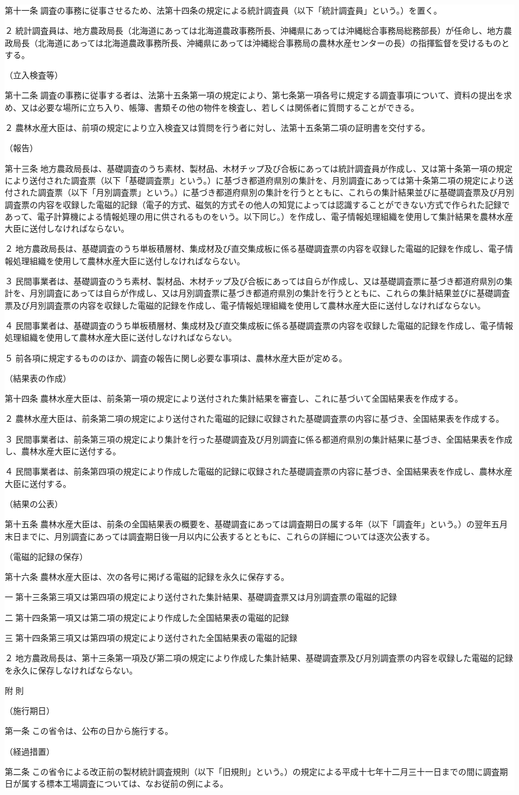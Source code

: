第十一条 調査の事務に従事させるため、法第十四条の規定による統計調査員（以下「統計調査員」という。）を置く。

２ 統計調査員は、地方農政局長（北海道にあっては北海道農政事務所長、沖縄県にあっては沖縄総合事務局総務部長）が任命し、地方農政局長（北海道にあっては北海道農政事務所長、沖縄県にあっては沖縄総合事務局の農林水産センターの長）の指揮監督を受けるものとする。

（立入検査等）

第十二条 調査の事務に従事する者は、法第十五条第一項の規定により、第七条第一項各号に規定する調査事項について、資料の提出を求め、又は必要な場所に立ち入り、帳簿、書類その他の物件を検査し、若しくは関係者に質問することができる。

２ 農林水産大臣は、前項の規定により立入検査又は質問を行う者に対し、法第十五条第二項の証明書を交付する。

（報告）

第十三条 地方農政局長は、基礎調査のうち素材、製材品、木材チップ及び合板にあっては統計調査員が作成し、又は第十条第一項の規定により送付された調査票（以下「基礎調査票」という。）に基づき都道府県別の集計を、月別調査にあっては第十条第二項の規定により送付された調査票（以下「月別調査票」という。）に基づき都道府県別の集計を行うとともに、これらの集計結果並びに基礎調査票及び月別調査票の内容を収録した電磁的記録（電子的方式、磁気的方式その他人の知覚によっては認識することができない方式で作られた記録であって、電子計算機による情報処理の用に供されるものをいう。以下同じ。）を作成し、電子情報処理組織を使用して集計結果を農林水産大臣に送付しなければならない。

２ 地方農政局長は、基礎調査のうち単板積層材、集成材及び直交集成板に係る基礎調査票の内容を収録した電磁的記録を作成し、電子情報処理組織を使用して農林水産大臣に送付しなければならない。

３ 民間事業者は、基礎調査のうち素材、製材品、木材チップ及び合板にあっては自らが作成し、又は基礎調査票に基づき都道府県別の集計を、月別調査にあっては自らが作成し、又は月別調査票に基づき都道府県別の集計を行うとともに、これらの集計結果並びに基礎調査票及び月別調査票の内容を収録した電磁的記録を作成し、電子情報処理組織を使用して農林水産大臣に送付しなければならない。

４ 民間事業者は、基礎調査のうち単板積層材、集成材及び直交集成板に係る基礎調査票の内容を収録した電磁的記録を作成し、電子情報処理組織を使用して農林水産大臣に送付しなければならない。

５ 前各項に規定するもののほか、調査の報告に関し必要な事項は、農林水産大臣が定める。

（結果表の作成）

第十四条 農林水産大臣は、前条第一項の規定により送付された集計結果を審査し、これに基づいて全国結果表を作成する。

２ 農林水産大臣は、前条第二項の規定により送付された電磁的記録に収録された基礎調査票の内容に基づき、全国結果表を作成する。

３ 民間事業者は、前条第三項の規定により集計を行った基礎調査及び月別調査に係る都道府県別の集計結果に基づき、全国結果表を作成し、農林水産大臣に送付する。

４ 民間事業者は、前条第四項の規定により作成した電磁的記録に収録された基礎調査票の内容に基づき、全国結果表を作成し、農林水産大臣に送付する。

（結果の公表）

第十五条 農林水産大臣は、前条の全国結果表の概要を、基礎調査にあっては調査期日の属する年（以下「調査年」という。）の翌年五月末日までに、月別調査にあっては調査期日後一月以内に公表するとともに、これらの詳細については逐次公表する。

（電磁的記録の保存）

第十六条 農林水産大臣は、次の各号に掲げる電磁的記録を永久に保存する。

一 第十三条第三項又は第四項の規定により送付された集計結果、基礎調査票又は月別調査票の電磁的記録

二 第十四条第一項又は第二項の規定により作成した全国結果表の電磁的記録

三 第十四条第三項又は第四項の規定により送付された全国結果表の電磁的記録

２ 地方農政局長は、第十三条第一項及び第二項の規定により作成した集計結果、基礎調査票及び月別調査票の内容を収録した電磁的記録を永久に保存しなければならない。

附 則

（施行期日）

第一条 この省令は、公布の日から施行する。

（経過措置）

第二条 この省令による改正前の製材統計調査規則（以下「旧規則」という。）の規定による平成十七年十二月三十一日までの間に調査期日が属する標本工場調査については、なお従前の例による。
